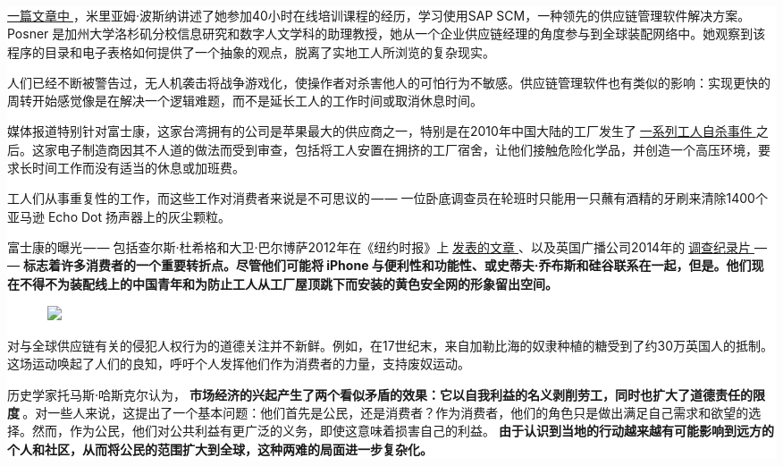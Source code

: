    <a class="markup--anchor markup--p-anchor" data-href="https://www.newyorker.com/science/elements/the-software-that-shapes-workers-lives" href="https://www.newyorker.com/science/elements/the-software-that-shapes-workers-lives" rel="noopener" target="_blank">
    一篇文章中
   </a>
   ，米里亚姆·波斯纳讲述了她参加40小时在线培训课程的经历，学习使用SAP SCM，一种领先的供应链管理软件解决方案。Posner 是加州大学洛杉矶分校信息研究和数字人文学科的助理教授，她从一个企业供应链经理的角度参与到全球装配网络中。她观察到该程序的目录和电子表格如何提供了一个抽象的观点，脱离了实地工人所浏览的复杂现实。
  </p>
  <p class="graf graf--p">
   人们已经不断被警告过，无人机袭击将战争游戏化，使操作者对杀害他人的可怕行为不敏感。供应链管理软件也有类似的影响：实现更快的周转开始感觉像是在解决一个逻辑难题，而不是延长工人的工作时间或取消休息时间。
  </p>
  <p class="graf graf--p">
   媒体报道特别针对富士康，这家台湾拥有的公司是苹果最大的供应商之一，特别是在2010年中国大陆的工厂发生了
   <a class="markup--anchor markup--p-anchor" data-href="https://www.iyouport.org/%e7%99%be%e5%bf%a7%e8%a7%a3%e6%97%b6%e4%bb%a3%ef%bc%88%e4%b8%89%ef%bc%89%e4%bb%a4%e4%ba%ba%e6%b2%89%e8%bf%b7%e7%9a%84%e5%b9%bf%e4%b9%89%e5%8c%96%e8%87%aa%e6%9d%80/" href="https://www.iyouport.org/%e7%99%be%e5%bf%a7%e8%a7%a3%e6%97%b6%e4%bb%a3%ef%bc%88%e4%b8%89%ef%bc%89%e4%bb%a4%e4%ba%ba%e6%b2%89%e8%bf%b7%e7%9a%84%e5%b9%bf%e4%b9%89%e5%8c%96%e8%87%aa%e6%9d%80/" rel="noopener" target="_blank">
    一系列工人自杀事件
   </a>
   之后。这家电子制造商因其不人道的做法而受到审查，包括将工人安置在拥挤的工厂宿舍，让他们接触危险化学品，并创造一个高压环境，要求长时间工作而没有适当的休息或加班费。
  </p>
  <p class="graf graf--p">
   工人们从事重复性的工作，而这些工作对消费者来说是不可思议的 — — 一位卧底调查员在轮班时只能用一只蘸有酒精的牙刷来清除1400个亚马逊 Echo Dot 扬声器上的灰尘颗粒。
  </p>
  <p class="graf graf--p">
   富士康的曝光 — — 包括查尔斯·杜希格和大卫·巴尔博萨2012年在《纽约时报》上
   <a class="markup--anchor markup--p-anchor" data-href="https://www.nytimes.com/2012/01/26/business/ieconomy-apples-ipad-and-the-human-costs-for-workers-in-china.html" href="https://www.nytimes.com/2012/01/26/business/ieconomy-apples-ipad-and-the-human-costs-for-workers-in-china.html" rel="noopener" target="_blank">
    发表的文章
   </a>
   、以及英国广播公司2014年的
   <a class="markup--anchor markup--p-anchor" data-href="https://www.bbc.co.uk/programmes/b04vs348" href="https://www.bbc.co.uk/programmes/b04vs348" rel="noopener" target="_blank">
    调查纪录片
   </a>
   — —
   <strong class="markup--strong markup--p-strong">
    标志着许多消费者的一个重要转折点。尽管他们可能将 iPhone 与便利性和功能性、或史蒂夫·乔布斯和硅谷联系在一起，但是。他们现在不得不为装配线上的中国青年和为防止工人从工厂屋顶跳下而安装的黄色安全网的形象留出空间。
   </strong>
  </p>
  <figure class="graf graf--figure">
   <img class="graf-image aligncenter jetpack-lazy-image" data-height="1202" data-image-id="1*ROPLbDXb97eCLF9GZEVa2Q.png" data-lazy-src="https://i0.wp.com/cdn-images-1.medium.com/max/1067/1*ROPLbDXb97eCLF9GZEVa2Q.png?w=1100&amp;is-pending-load=1#038;ssl=1" data-recalc-dims="1" data-width="1298" src="https://i0.wp.com/cdn-images-1.medium.com/max/1067/1*ROPLbDXb97eCLF9GZEVa2Q.png?w=1100&amp;ssl=1" srcset="data:image/gif;base64,R0lGODlhAQABAIAAAAAAAP///yH5BAEAAAAALAAAAAABAAEAAAIBRAA7"/>
   <noscript>
    <img class="graf-image aligncenter" data-height="1202" data-image-id="1*ROPLbDXb97eCLF9GZEVa2Q.png" data-recalc-dims="1" data-width="1298" src="https://i0.wp.com/cdn-images-1.medium.com/max/1067/1*ROPLbDXb97eCLF9GZEVa2Q.png?w=1100&amp;ssl=1"/>
   </noscript>
  </figure>
  <p class="graf graf--p">
   对与全球供应链有关的侵犯人权行为的道德关注并不新鲜。例如，在17世纪末，来自加勒比海的奴隶种植的糖受到了约30万英国人的抵制。这场运动唤起了人们的良知，呼吁个人发挥他们作为消费者的力量，支持废奴运动。
  </p>
  <p class="graf graf--p">
   历史学家托马斯·哈斯克尔认为，
   <strong class="markup--strong markup--p-strong">
    市场经济的兴起产生了两个看似矛盾的效果：它以自我利益的名义剥削劳工，同时也扩大了道德责任的限度
   </strong>
   。对一些人来说，这提出了一个基本问题：他们首先是公民，还是消费者？作为消费者，他们的角色只是做出满足自己需求和欲望的选择。然而，作为公民，他们对公共利益有更广泛的义务，即使这意味着损害自己的利益。
   <strong class="markup--strong markup--p-strong">
    由于认识到当地的行动越来越有可能影响到远方的个人和社区，从而将公民的范围扩大到全球，这种两难的局面进一步复杂化。